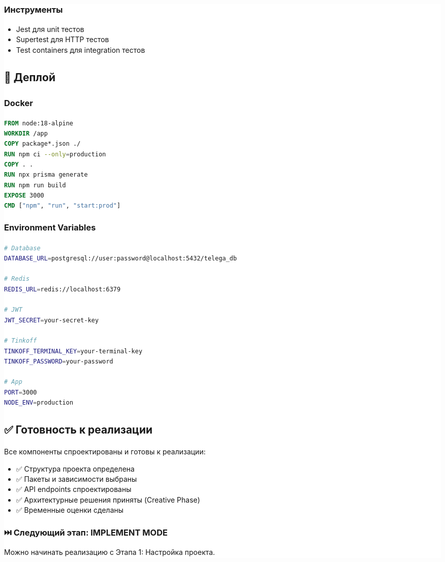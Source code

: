 ### Инструменты
- Jest для unit тестов
- Supertest для HTTP тестов
- Test containers для integration тестов

## 🚀 Деплой

### Docker
```dockerfile
FROM node:18-alpine
WORKDIR /app
COPY package*.json ./
RUN npm ci --only=production
COPY . .
RUN npx prisma generate
RUN npm run build
EXPOSE 3000
CMD ["npm", "run", "start:prod"]
```

### Environment Variables
```bash
# Database
DATABASE_URL=postgresql://user:password@localhost:5432/telega_db

# Redis
REDIS_URL=redis://localhost:6379

# JWT
JWT_SECRET=your-secret-key

# Tinkoff
TINKOFF_TERMINAL_KEY=your-terminal-key
TINKOFF_PASSWORD=your-password

# App
PORT=3000
NODE_ENV=production
```

## ✅ Готовность к реализации

Все компоненты спроектированы и готовы к реализации:
- ✅ Структура проекта определена
- ✅ Пакеты и зависимости выбраны
- ✅ API endpoints спроектированы
- ✅ Архитектурные решения приняты (Creative Phase)
- ✅ Временные оценки сделаны

### ⏭️ Следующий этап: **IMPLEMENT MODE**
Можно начинать реализацию с Этапа 1: Настройка проекта. 